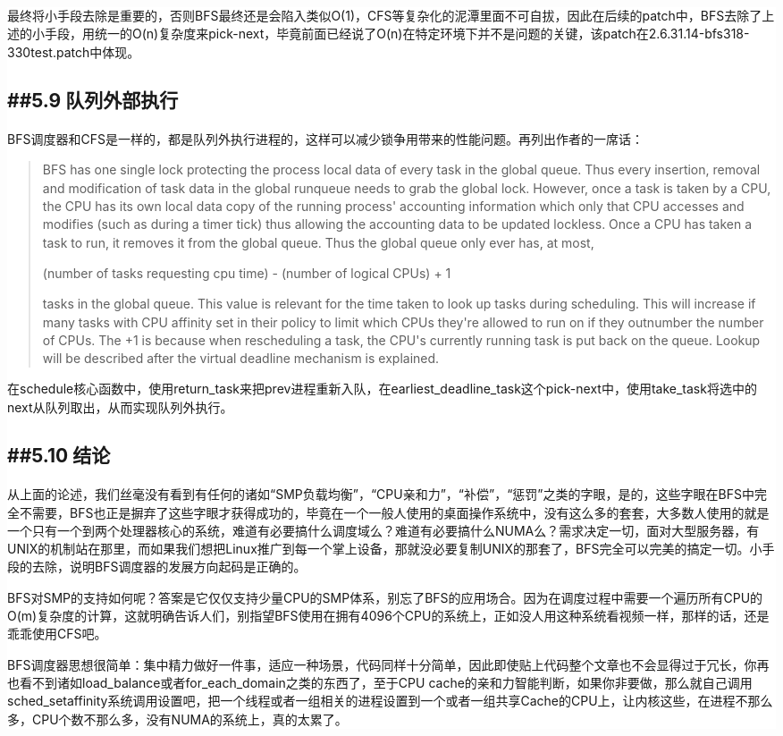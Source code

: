 最终将小手段去除是重要的，否则BFS最终还是会陷入类似O(1)，CFS等复杂化的泥潭里面不可自拔，因此在后续的patch中，BFS去除了上述的小手段，用统一的O(n)复杂度来pick-next，毕竟前面已经说了O(n)在特定环境下并不是问题的关键，该patch在2.6.31.14-bfs318-330test.patch中体现。

##5.9	队列外部执行
-------

BFS调度器和CFS是一样的，都是队列外执行进程的，这样可以减少锁争用带来的性能问题。再列出作者的一席话：

>BFS has one single lock protecting the process local data of every task in the global queue. Thus every insertion, removal and modification of task data in the global runqueue needs to grab the global lock. However, once a task is taken by a CPU, the CPU has its own local data copy of the running process' accounting information which only that CPU accesses and modifies (such as during a timer tick) thus allowing the accounting data to be updated lockless. Once a CPU has taken a task to run, it removes it from the global queue. Thus the
global queue only ever has, at most,
>
>    (number of tasks requesting cpu time) - (number of logical CPUs) + 1
>
>tasks in the global queue. This value is relevant for the time taken to look up tasks during scheduling. This will increase if many tasks with CPU affinity set in their policy to limit which CPUs they're allowed to run on if they outnumber the number of CPUs. The +1 is because when rescheduling a task, the CPU's currently running task is put back on the queue. Lookup will be described after the virtual deadline mechanism is explained.

在schedule核心函数中，使用return_task来把prev进程重新入队，在earliest_deadline_task这个pick-next中，使用take_task将选中的next从队列取出，从而实现队列外执行。

##5.10	结论
-------

从上面的论述，我们丝毫没有看到有任何的诸如“SMP负载均衡”，“CPU亲和力”，“补偿”，“惩罚”之类的字眼，是的，这些字眼在BFS中完全不需要，BFS也正是摒弃了这些字眼才获得成功的，毕竟在一个一般人使用的桌面操作系统中，没有这么多的套套，大多数人使用的就是一个只有一个到两个处理器核心的系统，难道有必要搞什么调度域么？难道有必要搞什么NUMA么？需求决定一切，面对大型服务器，有UNIX的机制站在那里，而如果我们想把Linux推广到每一个掌上设备，那就没必要复制UNIX的那套了，BFS完全可以完美的搞定一切。小手段的去除，说明BFS调度器的发展方向起码是正确的。

BFS对SMP的支持如何呢？答案是它仅仅支持少量CPU的SMP体系，别忘了BFS的应用场合。因为在调度过程中需要一个遍历所有CPU的O(m)复杂度的计算，这就明确告诉人们，别指望BFS使用在拥有4096个CPU的系统上，正如没人用这种系统看视频一样，那样的话，还是乖乖使用CFS吧。

BFS调度器思想很简单：集中精力做好一件事，适应一种场景，代码同样十分简单，因此即使贴上代码整个文章也不会显得过于冗长，你再也看不到诸如load_balance或者for_each_domain之类的东西了，至于CPU cache的亲和力智能判断，如果你非要做，那么就自己调用sched_setaffinity系统调用设置吧，把一个线程或者一组相关的进程设置到一个或者一组共享Cache的CPU上，让内核这些，在进程不那么多，CPU个数不那么多，没有NUMA的系统上，真的太累了。